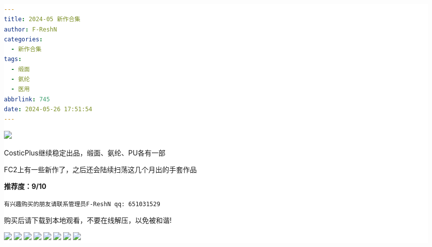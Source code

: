 ```yaml
---
title: 2024-05 新作合集
author: F-ReshN
categories:
  - 新作合集
tags:
  - 缎面
  - 氨纶
  - 医用
abbrlink: 745
date: 2024-05-26 17:51:54
---
```


<img width="700px" src="https://cdn.jsdelivr.net/gh/GloveLover/Image-host/longglovelover/2024/2024-05.jpg"/>



CosticPlus继续稳定出品，缎面、氨纶、PU各有一部

FC2上有一些新作了，之后还会陆续扫荡这几个月出的手套作品

**推荐度：9/10**

`
有兴趣购买的朋友请联系管理员F-ReshN qq: 651031529
`

购买后请下载到本地观看，不要在线解压，以免被和谐!

<img width="700px" src="https://cdn.jsdelivr.net/gh/GloveLover/Image-host/longglovelover/2024/%5BCosticPlus%5D%20Vol.057%20%E9%BB%91%E8%89%B2%E9%95%BF%E6%89%8B%E5%A5%97coser%20HJ.mp4.jpg"/>
<img width="700px" src="https://cdn.jsdelivr.net/gh/GloveLover/Image-host/longglovelover/2024/%5BCosticPlus%5D%20Vol.058%20%E6%B3%B3%E8%A1%A3%E5%B0%8F%E5%A7%90%E5%A7%90PU%E9%95%BF%E6%89%8B%E5%A5%97HJ.mp4.jpg"/>
<img width="700px" src="https://cdn.jsdelivr.net/gh/GloveLover/Image-host/longglovelover/2024/%5BCosticPlus%5D%20Vol.059%20%E6%B3%B3%E8%A1%A3%E7%99%BD%E8%89%B2%E7%BC%8E%E9%9D%A2%E9%95%BF%E6%89%8B%E5%A5%97HJ.mp4.jpg"/>
<img width="700px" src="https://cdn.jsdelivr.net/gh/GloveLover/Image-host/longglovelover/2024/%5BFC2%5D%20%E5%A5%88%E9%9C%B2%E5%BC%95%E9%80%80%E4%BD%9C%20%E7%99%BD%E8%89%B2%E7%BC%8E%E9%9D%A2%E9%95%BF%E6%89%8B%E5%A5%97(%E6%AD%A5%E5%85%B5).mp4.jpg"/>
<img width="700px" src="https://cdn.jsdelivr.net/gh/GloveLover/Image-host/longglovelover/2024/%5BYunapan%5D%20%E6%8A%A4%E5%A3%AB%E5%B0%8F%E5%A7%90%E5%A7%90HJ.mp4.jpg"/>
<img width="700px" src="https://cdn.jsdelivr.net/gh/GloveLover/Image-host/longglovelover/2024/%5BYunapan%5D%20%E6%BC%86%E7%9A%AE%E5%A5%B3%E7%8E%8B%E9%BB%91%E8%89%B2%E7%BC%8E%E9%9D%A2%E9%95%BF%E6%89%8B%E5%A5%97.mp4.jpg"/>
<img width="700px" src="https://cdn.jsdelivr.net/gh/GloveLover/Image-host/longglovelover/2024/%5B%E6%89%8B%E8%A2%8B%E5%B1%8B%5D%20%E6%89%8B%E5%A5%97%E6%A6%A8J%20%E7%99%BD%E8%89%B2%E7%BC%8E%E9%9D%A2%2B%E5%8C%BB%E7%94%A8.mp4.jpg"/>
<img width="700px" src="https://cdn.jsdelivr.net/gh/GloveLover/Image-host/longglovelover/2024/%E3%80%90%E9%86%92%E9%86%92S%E3%80%91%E9%BB%91%E8%89%B2%E4%B9%B3%E8%83%B6%E6%89%8B%E5%A5%97%E6%A6%A841%E5%88%86%E9%92%9F.mp4.jpg"/>
